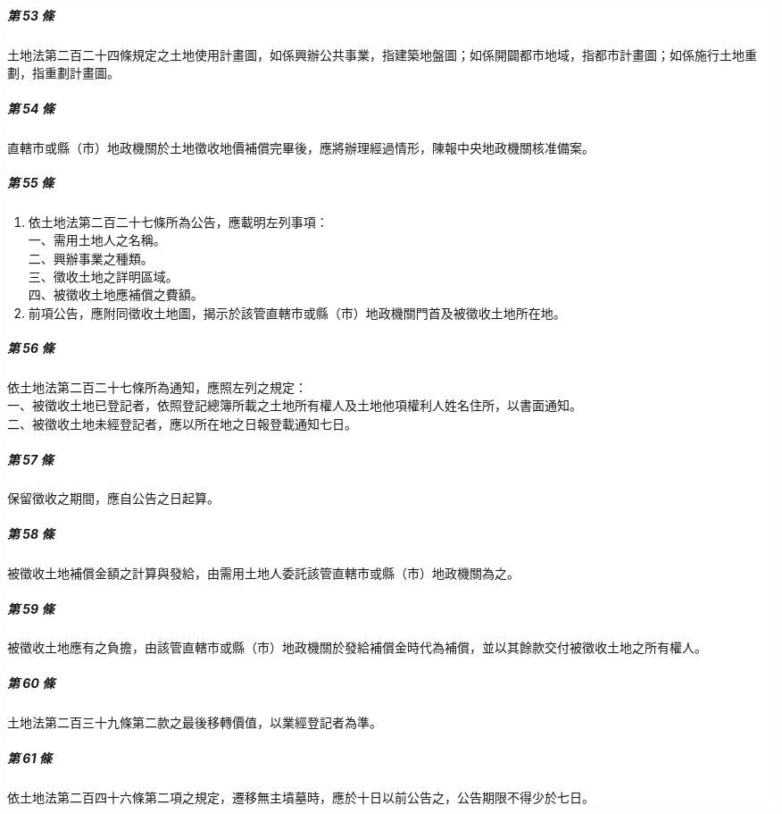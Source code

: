##### 第 53 條
土地法第二百二十四條規定之土地使用計畫圖，如係興辦公共事業，指建築地盤圖；如係開闢都市地域，指都市計畫圖；如係施行土地重劃，指重劃計畫圖。

##### 第 54 條
直轄市或縣（市）地政機關於土地徵收地價補償完畢後，應將辦理經過情形，陳報中央地政機關核准備案。

##### 第 55 條
1. 依土地法第二百二十七條所為公告，應載明左列事項：  
一、需用土地人之名稱。  
二、興辦事業之種類。  
三、徵收土地之詳明區域。  
四、被徵收土地應補償之費額。
1. 前項公告，應附同徵收土地圖，揭示於該管直轄市或縣（市）地政機關門首及被徵收土地所在地。

##### 第 56 條
依土地法第二百二十七條所為通知，應照左列之規定：  
一、被徵收土地已登記者，依照登記總簿所載之土地所有權人及土地他項權利人姓名住所，以書面通知。  
二、被徵收土地未經登記者，應以所在地之日報登載通知七日。

##### 第 57 條
保留徵收之期間，應自公告之日起算。

##### 第 58 條
被徵收土地補償金額之計算與發給，由需用土地人委託該管直轄市或縣（市）地政機關為之。

##### 第 59 條
被徵收土地應有之負擔，由該管直轄市或縣（市）地政機關於發給補償金時代為補償，並以其餘款交付被徵收土地之所有權人。

##### 第 60 條
土地法第二百三十九條第二款之最後移轉價值，以業經登記者為準。

##### 第 61 條
依土地法第二百四十六條第二項之規定，遷移無主墳墓時，應於十日以前公告之，公告期限不得少於七日。


